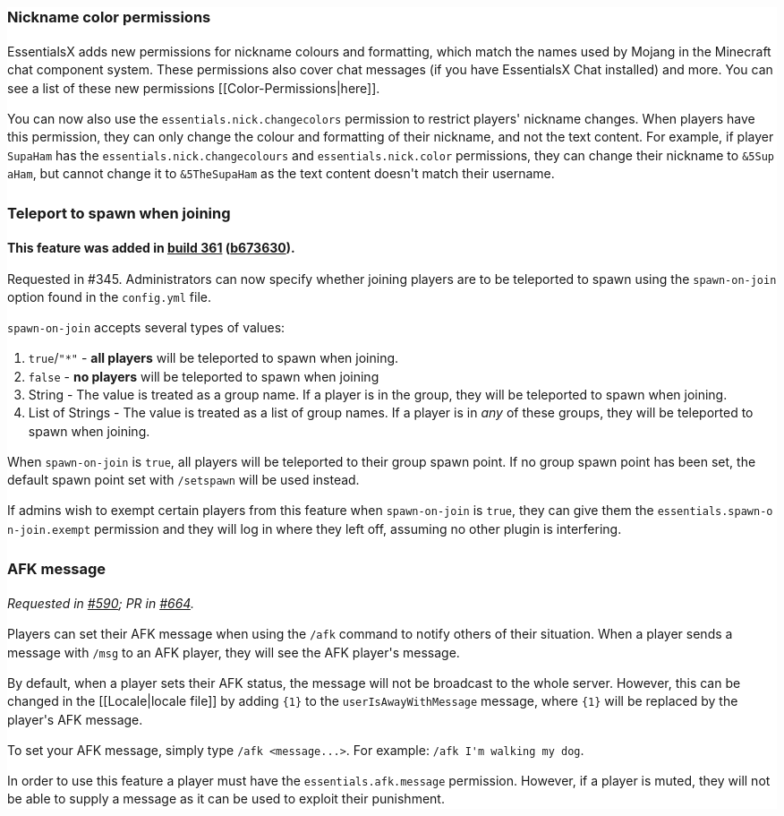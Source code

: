 ### Nickname color permissions

EssentialsX adds new permissions for nickname colours and formatting, which match the names used by Mojang in the Minecraft chat component system. These permissions also cover chat messages (if you have EssentialsX Chat installed) and more. You can see a list of these new permissions [[Color-Permissions|here]].

You can now also use the `essentials.nick.changecolors` permission to restrict players' nickname changes. When players have this permission, they can only change the colour and formatting of their nickname, and not the text content. For example, if player `SupaHam` has the `essentials.nick.changecolours` and `essentials.nick.color` permissions, they can change their nickname to `&5SupaHam`, but cannot change it to `&5TheSupaHam` as the text content doesn't match their username.

### Teleport to spawn when joining

**This feature was added in [build 361](https://ci.ender.zone/job/EssentialsX) ([b673630](https://github.com/drtshock/Essentials/commit/b673630)).**

Requested in #345. Administrators can now specify whether joining players are to be teleported to spawn using the `spawn-on-join` option found in the `config.yml` file.

`spawn-on-join` accepts several types of values:

1. `true`/`"*"` - **all players** will be teleported to spawn when joining.
2. `false` - **no players** will be teleported to spawn when joining
3. String - The value is treated as a group name. If a player is in the group, they will be teleported to spawn when joining.
4. List of Strings - The value is treated as a list of group names. If a player is in *any* of these groups, they will be teleported to spawn when joining.

When `spawn-on-join` is `true`, all players will be teleported to their group spawn point. If no group spawn point has been set, the default spawn point set with `/setspawn` will be used instead.

If admins wish to exempt certain players from this feature when `spawn-on-join` is `true`, they can give them the `essentials.spawn-on-join.exempt` permission and they will log in where they left off, assuming no other plugin is interfering.

### AFK message

_Requested in [#590](/drtshock/Essentials/issues/590); PR in [#664](/drtshock/Essentials/pull/664)._

Players can set their AFK message when using the `/afk` command to notify others of their situation. When a player sends a message with `/msg` to an AFK player, they will see the AFK player's message.

By default, when a player sets their AFK status, the message will not be broadcast to the whole server. However, this can be changed in the [[Locale|locale file]] by adding `{1}` to the `userIsAwayWithMessage` message, where `{1}` will be replaced by the player's AFK message.

To set your AFK message, simply type `/afk <message...>`. For example: `/afk I'm walking my dog`.

In order to use this feature a player must have the `essentials.afk.message` permission. However, if a player is muted, they will not be able to supply a message as it can be used to exploit their punishment.
